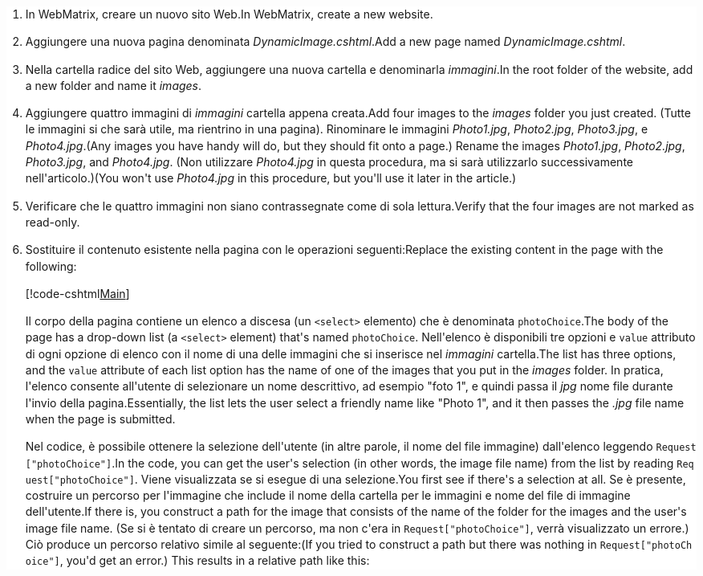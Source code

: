 1. <span data-ttu-id="2d355-128">In WebMatrix, creare un nuovo sito Web.</span><span class="sxs-lookup"><span data-stu-id="2d355-128">In WebMatrix, create a new website.</span></span>
2. <span data-ttu-id="2d355-129">Aggiungere una nuova pagina denominata *DynamicImage.cshtml*.</span><span class="sxs-lookup"><span data-stu-id="2d355-129">Add a new page named *DynamicImage.cshtml*.</span></span>
3. <span data-ttu-id="2d355-130">Nella cartella radice del sito Web, aggiungere una nuova cartella e denominarla *immagini*.</span><span class="sxs-lookup"><span data-stu-id="2d355-130">In the root folder of the website, add a new folder and name it *images*.</span></span>
4. <span data-ttu-id="2d355-131">Aggiungere quattro immagini di *immagini* cartella appena creata.</span><span class="sxs-lookup"><span data-stu-id="2d355-131">Add four images to the *images* folder you just created.</span></span> <span data-ttu-id="2d355-132">(Tutte le immagini si che sarà utile, ma rientrino in una pagina). Rinominare le immagini *Photo1.jpg*, *Photo2.jpg*, *Photo3.jpg*, e *Photo4.jpg*.</span><span class="sxs-lookup"><span data-stu-id="2d355-132">(Any images you have handy will do, but they should fit onto a page.) Rename the images *Photo1.jpg*, *Photo2.jpg*, *Photo3.jpg*, and *Photo4.jpg*.</span></span> <span data-ttu-id="2d355-133">(Non utilizzare *Photo4.jpg* in questa procedura, ma si sarà utilizzarlo successivamente nell'articolo.)</span><span class="sxs-lookup"><span data-stu-id="2d355-133">(You won't use *Photo4.jpg* in this procedure, but you'll use it later in the article.)</span></span>
5. <span data-ttu-id="2d355-134">Verificare che le quattro immagini non siano contrassegnate come di sola lettura.</span><span class="sxs-lookup"><span data-stu-id="2d355-134">Verify that the four images are not marked as read-only.</span></span>
6. <span data-ttu-id="2d355-135">Sostituire il contenuto esistente nella pagina con le operazioni seguenti:</span><span class="sxs-lookup"><span data-stu-id="2d355-135">Replace the existing content in the page with the following:</span></span>

    [!code-cshtml[Main](9-working-with-images/samples/sample2.cshtml)]

    <span data-ttu-id="2d355-136">Il corpo della pagina contiene un elenco a discesa (un `<select>` elemento) che è denominata `photoChoice`.</span><span class="sxs-lookup"><span data-stu-id="2d355-136">The body of the page has a drop-down list (a `<select>` element) that's named `photoChoice`.</span></span> <span data-ttu-id="2d355-137">Nell'elenco è disponibili tre opzioni e `value` attributo di ogni opzione di elenco con il nome di una delle immagini che si inserisce nel *immagini* cartella.</span><span class="sxs-lookup"><span data-stu-id="2d355-137">The list has three options, and the `value` attribute of each list option has the name of one of the images that you put in the *images* folder.</span></span> <span data-ttu-id="2d355-138">In pratica, l'elenco consente all'utente di selezionare un nome descrittivo, ad esempio &quot;foto 1&quot;, e quindi passa il *jpg* nome file durante l'invio della pagina.</span><span class="sxs-lookup"><span data-stu-id="2d355-138">Essentially, the list lets the user select a friendly name like &quot;Photo 1&quot;, and it then passes the *.jpg* file name when the page is submitted.</span></span>

    <span data-ttu-id="2d355-139">Nel codice, è possibile ottenere la selezione dell'utente (in altre parole, il nome del file immagine) dall'elenco leggendo `Request["photoChoice"]`.</span><span class="sxs-lookup"><span data-stu-id="2d355-139">In the code, you can get the user's selection (in other words, the image file name) from the list by reading `Request["photoChoice"]`.</span></span> <span data-ttu-id="2d355-140">Viene visualizzata se si esegue di una selezione.</span><span class="sxs-lookup"><span data-stu-id="2d355-140">You first see if there's a selection at all.</span></span> <span data-ttu-id="2d355-141">Se è presente, costruire un percorso per l'immagine che include il nome della cartella per le immagini e nome del file di immagine dell'utente.</span><span class="sxs-lookup"><span data-stu-id="2d355-141">If there is, you construct a path for the image that consists of the name of the folder for the images and the user's image file name.</span></span> <span data-ttu-id="2d355-142">(Se si è tentato di creare un percorso, ma non c'era in `Request["photoChoice"]`, verrà visualizzato un errore.) Ciò produce un percorso relativo simile al seguente:</span><span class="sxs-lookup"><span data-stu-id="2d355-142">(If you tried to construct a path but there was nothing in `Request["photoChoice"]`, you'd get an error.) This results in a relative path like this:</span></span>
